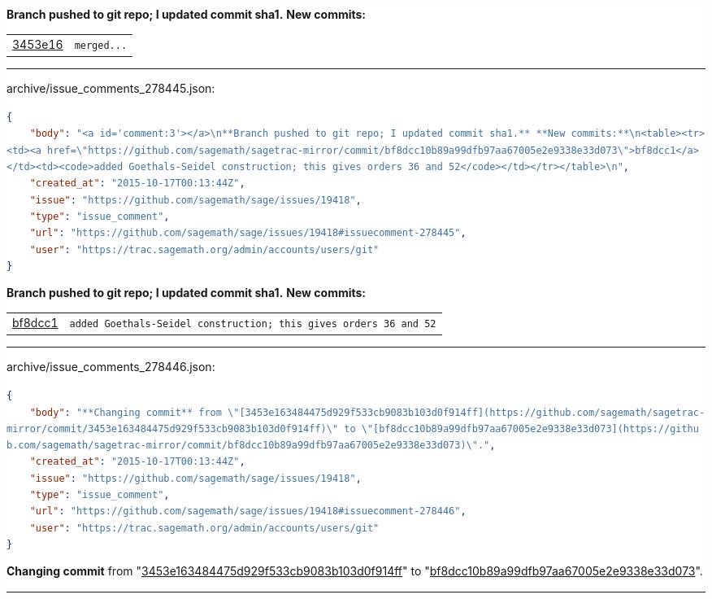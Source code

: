 <a id='comment:2'></a>
**Branch pushed to git repo; I updated commit sha1.** **New commits:**
<table><tr><td><a href="https://github.com/sagemath/sagetrac-mirror/commit/3453e163484475d929f533cb9083b103d0f914ff">3453e16</a></td><td><code>merged...</code></td></tr></table>




---

archive/issue_comments_278445.json:
```json
{
    "body": "<a id='comment:3'></a>\n**Branch pushed to git repo; I updated commit sha1.** **New commits:**\n<table><tr><td><a href=\"https://github.com/sagemath/sagetrac-mirror/commit/bf8dcc10b89a99dfb97aa67005e2e9338e33d073\">bf8dcc1</a></td><td><code>added Goethals-Seidel construction; this gives orders 36 and 52</code></td></tr></table>\n",
    "created_at": "2015-10-17T00:13:44Z",
    "issue": "https://github.com/sagemath/sage/issues/19418",
    "type": "issue_comment",
    "url": "https://github.com/sagemath/sage/issues/19418#issuecomment-278445",
    "user": "https://trac.sagemath.org/admin/accounts/users/git"
}
```

<a id='comment:3'></a>
**Branch pushed to git repo; I updated commit sha1.** **New commits:**
<table><tr><td><a href="https://github.com/sagemath/sagetrac-mirror/commit/bf8dcc10b89a99dfb97aa67005e2e9338e33d073">bf8dcc1</a></td><td><code>added Goethals-Seidel construction; this gives orders 36 and 52</code></td></tr></table>




---

archive/issue_comments_278446.json:
```json
{
    "body": "**Changing commit** from \"[3453e163484475d929f533cb9083b103d0f914ff](https://github.com/sagemath/sagetrac-mirror/commit/3453e163484475d929f533cb9083b103d0f914ff)\" to \"[bf8dcc10b89a99dfb97aa67005e2e9338e33d073](https://github.com/sagemath/sagetrac-mirror/commit/bf8dcc10b89a99dfb97aa67005e2e9338e33d073)\".",
    "created_at": "2015-10-17T00:13:44Z",
    "issue": "https://github.com/sagemath/sage/issues/19418",
    "type": "issue_comment",
    "url": "https://github.com/sagemath/sage/issues/19418#issuecomment-278446",
    "user": "https://trac.sagemath.org/admin/accounts/users/git"
}
```

**Changing commit** from "[3453e163484475d929f533cb9083b103d0f914ff](https://github.com/sagemath/sagetrac-mirror/commit/3453e163484475d929f533cb9083b103d0f914ff)" to "[bf8dcc10b89a99dfb97aa67005e2e9338e33d073](https://github.com/sagemath/sagetrac-mirror/commit/bf8dcc10b89a99dfb97aa67005e2e9338e33d073)".



---